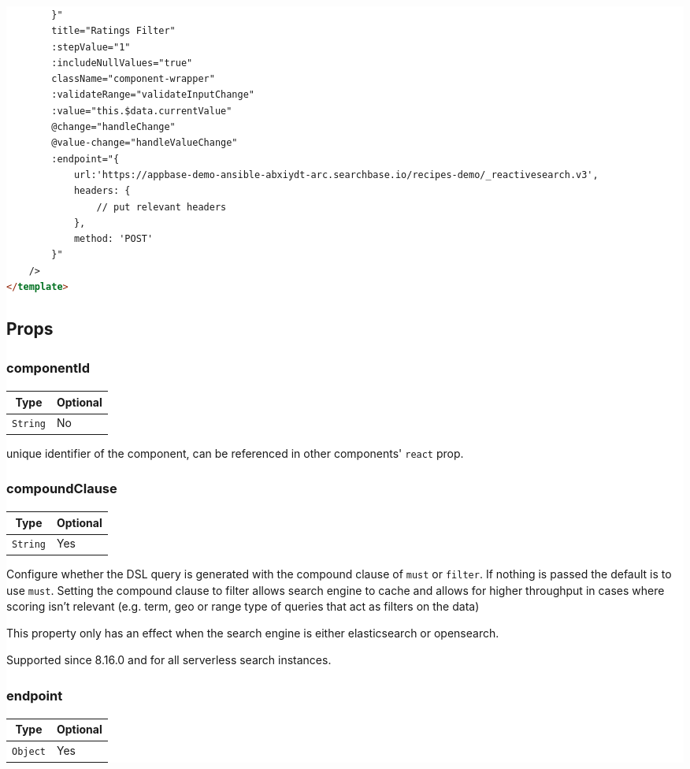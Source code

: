 ```html
		}"
		title="Ratings Filter"
		:stepValue="1"
		:includeNullValues="true"
		className="component-wrapper"
		:validateRange="validateInputChange"
		:value="this.$data.currentValue"
		@change="handleChange"
		@value-change="handleValueChange"
		:endpoint="{
			url:'https://appbase-demo-ansible-abxiydt-arc.searchbase.io/recipes-demo/_reactivesearch.v3',
			headers: {
				// put relevant headers
			},
			method: 'POST'
		}"		
	/>
</template>
```

## Props

### componentId

| Type | Optional |
|------|----------|
|  `String` |   No   |

unique identifier of the component, can be referenced in other components' `react` prop.

### compoundClause

| Type | Optional |
|------|----------|
|  `String` |   Yes   |

Configure whether the DSL query is generated with the compound clause of `must` or `filter`. If nothing is passed the default is to use `must`. Setting the compound clause to filter allows search engine to cache and allows for higher throughput in cases where scoring isn’t relevant (e.g. term, geo or range type of queries that act as filters on the data)

This property only has an effect when the search engine is either elasticsearch or opensearch.

Supported since 8.16.0 and for all serverless search instances.
### endpoint

| Type | Optional |
|------|----------|
|  `Object` |   Yes   |
